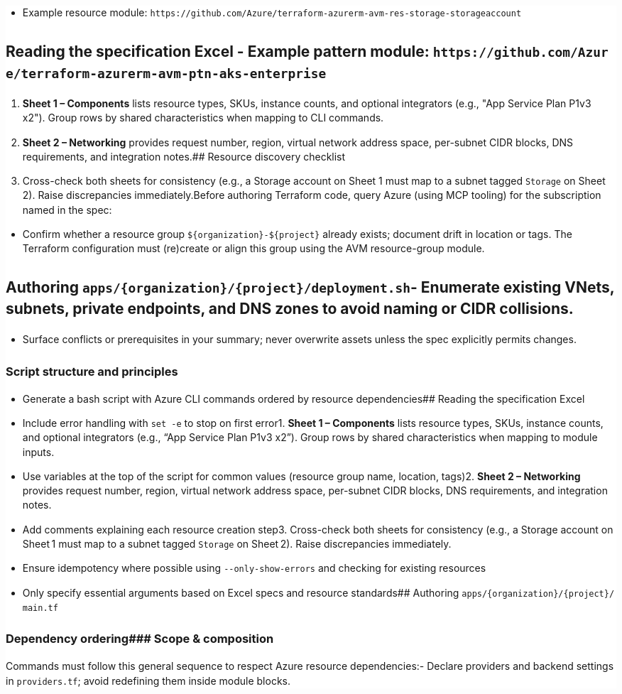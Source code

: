   - Example resource module: `https://github.com/Azure/terraform-azurerm-avm-res-storage-storageaccount`

## Reading the specification Excel  - Example pattern module: `https://github.com/Azure/terraform-azurerm-avm-ptn-aks-enterprise`

1. **Sheet 1 – Components** lists resource types, SKUs, instance counts, and optional integrators (e.g., "App Service Plan P1v3 x2"). Group rows by shared characteristics when mapping to CLI commands.

2. **Sheet 2 – Networking** provides request number, region, virtual network address space, per-subnet CIDR blocks, DNS requirements, and integration notes.## Resource discovery checklist

3. Cross-check both sheets for consistency (e.g., a Storage account on Sheet 1 must map to a subnet tagged `Storage` on Sheet 2). Raise discrepancies immediately.Before authoring Terraform code, query Azure (using MCP tooling) for the subscription named in the spec:

- Confirm whether a resource group `${organization}-${project}` already exists; document drift in location or tags. The Terraform configuration must (re)create or align this group using the AVM resource-group module.

## Authoring `apps/{organization}/{project}/deployment.sh`- Enumerate existing VNets, subnets, private endpoints, and DNS zones to avoid naming or CIDR collisions.

- Surface conflicts or prerequisites in your summary; never overwrite assets unless the spec explicitly permits changes.

### Script structure and principles

- Generate a bash script with Azure CLI commands ordered by resource dependencies## Reading the specification Excel

- Include error handling with `set -e` to stop on first error1. **Sheet 1 – Components** lists resource types, SKUs, instance counts, and optional integrators (e.g., “App Service Plan P1v3 x2”). Group rows by shared characteristics when mapping to module inputs.

- Use variables at the top of the script for common values (resource group name, location, tags)2. **Sheet 2 – Networking** provides request number, region, virtual network address space, per-subnet CIDR blocks, DNS requirements, and integration notes.

- Add comments explaining each resource creation step3. Cross-check both sheets for consistency (e.g., a Storage account on Sheet 1 must map to a subnet tagged `Storage` on Sheet 2). Raise discrepancies immediately.

- Ensure idempotency where possible using `--only-show-errors` and checking for existing resources

- Only specify essential arguments based on Excel specs and resource standards## Authoring `apps/{organization}/{project}/main.tf`



### Dependency ordering### Scope & composition

Commands must follow this general sequence to respect Azure resource dependencies:- Declare providers and backend settings in `providers.tf`; avoid redefining them inside module blocks.

